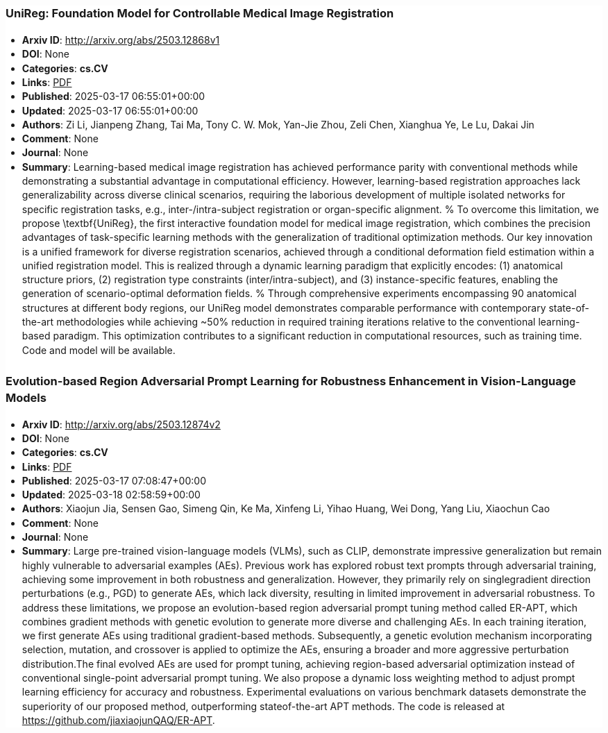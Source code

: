 

### UniReg: Foundation Model for Controllable Medical Image Registration
- **Arxiv ID**: http://arxiv.org/abs/2503.12868v1
- **DOI**: None
- **Categories**: **cs.CV**
- **Links**: [PDF](http://arxiv.org/pdf/2503.12868v1)
- **Published**: 2025-03-17 06:55:01+00:00
- **Updated**: 2025-03-17 06:55:01+00:00
- **Authors**: Zi Li, Jianpeng Zhang, Tai Ma, Tony C. W. Mok, Yan-Jie Zhou, Zeli Chen, Xianghua Ye, Le Lu, Dakai Jin
- **Comment**: None
- **Journal**: None
- **Summary**: Learning-based medical image registration has achieved performance parity with conventional methods while demonstrating a substantial advantage in computational efficiency. However, learning-based registration approaches lack generalizability across diverse clinical scenarios, requiring the laborious development of multiple isolated networks for specific registration tasks, e.g., inter-/intra-subject registration or organ-specific alignment. % To overcome this limitation, we propose \textbf{UniReg}, the first interactive foundation model for medical image registration, which combines the precision advantages of task-specific learning methods with the generalization of traditional optimization methods. Our key innovation is a unified framework for diverse registration scenarios, achieved through a conditional deformation field estimation within a unified registration model. This is realized through a dynamic learning paradigm that explicitly encodes: (1) anatomical structure priors, (2) registration type constraints (inter/intra-subject), and (3) instance-specific features, enabling the generation of scenario-optimal deformation fields. % Through comprehensive experiments encompassing $90$ anatomical structures at different body regions, our UniReg model demonstrates comparable performance with contemporary state-of-the-art methodologies while achieving ~50\% reduction in required training iterations relative to the conventional learning-based paradigm. This optimization contributes to a significant reduction in computational resources, such as training time. Code and model will be available.



### Evolution-based Region Adversarial Prompt Learning for Robustness Enhancement in Vision-Language Models
- **Arxiv ID**: http://arxiv.org/abs/2503.12874v2
- **DOI**: None
- **Categories**: **cs.CV**
- **Links**: [PDF](http://arxiv.org/pdf/2503.12874v2)
- **Published**: 2025-03-17 07:08:47+00:00
- **Updated**: 2025-03-18 02:58:59+00:00
- **Authors**: Xiaojun Jia, Sensen Gao, Simeng Qin, Ke Ma, Xinfeng Li, Yihao Huang, Wei Dong, Yang Liu, Xiaochun Cao
- **Comment**: None
- **Journal**: None
- **Summary**: Large pre-trained vision-language models (VLMs), such as CLIP, demonstrate impressive generalization but remain highly vulnerable to adversarial examples (AEs). Previous work has explored robust text prompts through adversarial training, achieving some improvement in both robustness and generalization. However, they primarily rely on singlegradient direction perturbations (e.g., PGD) to generate AEs, which lack diversity, resulting in limited improvement in adversarial robustness. To address these limitations, we propose an evolution-based region adversarial prompt tuning method called ER-APT, which combines gradient methods with genetic evolution to generate more diverse and challenging AEs. In each training iteration, we first generate AEs using traditional gradient-based methods. Subsequently, a genetic evolution mechanism incorporating selection, mutation, and crossover is applied to optimize the AEs, ensuring a broader and more aggressive perturbation distribution.The final evolved AEs are used for prompt tuning, achieving region-based adversarial optimization instead of conventional single-point adversarial prompt tuning. We also propose a dynamic loss weighting method to adjust prompt learning efficiency for accuracy and robustness. Experimental evaluations on various benchmark datasets demonstrate the superiority of our proposed method, outperforming stateof-the-art APT methods. The code is released at https://github.com/jiaxiaojunQAQ/ER-APT.
